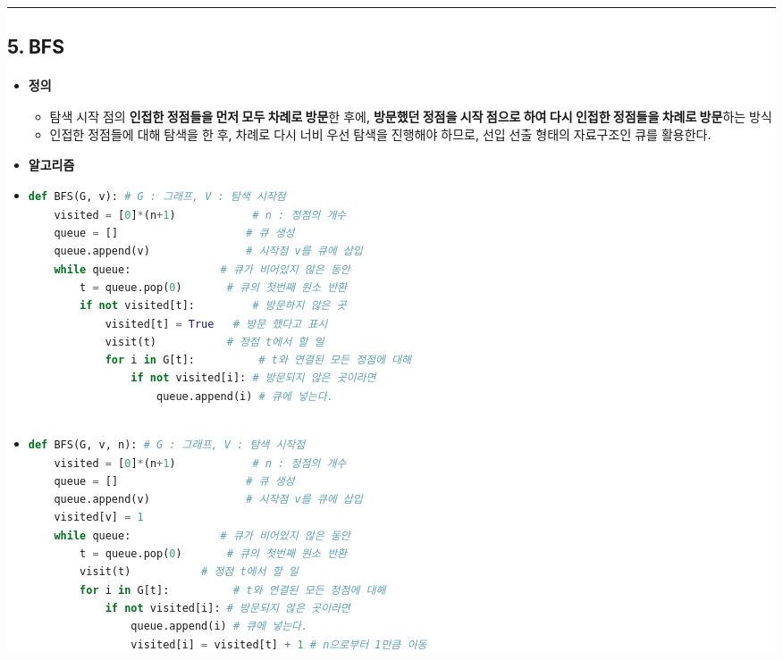 ----

## 5. BFS

- **정의**
  - 탐색 시작 점의 **인접한 정점들을 먼저 모두 차례로 방문**한 후에, **방문했던 정점을 시작 점으로 하여 다시 인접한 정점들을 차례로 방문**하는 방식
  - 인접한 정점들에 대해 탐색을 한 후, 차례로 다시 너비 우선 탐색을 진행해야 하므로, 선입 선출 형태의 자료구조인 큐를 활용한다.



- **알고리즘**

- ```python
  def BFS(G, v): # G : 그래프, V : 탐색 시작점
      visited = [0]*(n+1)			 # n : 정점의 개수
      queue = []				    # 큐 생성
      queue.append(v)				# 시작점 v를 큐에 삽입
      while queue:				# 큐가 비어있지 않은 동안
          t = queue.pop(0)		 # 큐의 첫번째 원소 반환
          if not visited[t]:		 # 방문하지 않은 곳
              visited[t] = True	  # 방문 했다고 표시
              visit(t)			 # 정점 t에서 할 일
              for i in G[t]:		  # t와 연결된 모든 정점에 대해
                  if not visited[i]: # 방문되지 않은 곳이라면
                      queue.append(i) # 큐에 넣는다.
      
  ```

- ```python
  def BFS(G, v, n): # G : 그래프, V : 탐색 시작점
      visited = [0]*(n+1)			 # n : 정점의 개수
      queue = []				    # 큐 생성
      queue.append(v)				# 시작점 v를 큐에 삽입
      visited[v] = 1
      while queue:				# 큐가 비어있지 않은 동안
          t = queue.pop(0)		 # 큐의 첫번째 원소 반환
          visit(t)			 # 정점 t에서 할 일
          for i in G[t]:		  # t와 연결된 모든 정점에 대해
              if not visited[i]: # 방문되지 않은 곳이라면
                  queue.append(i) # 큐에 넣는다.
                  visited[i] = visited[t] + 1 # n으로부터 1만큼 이동
  ```

  